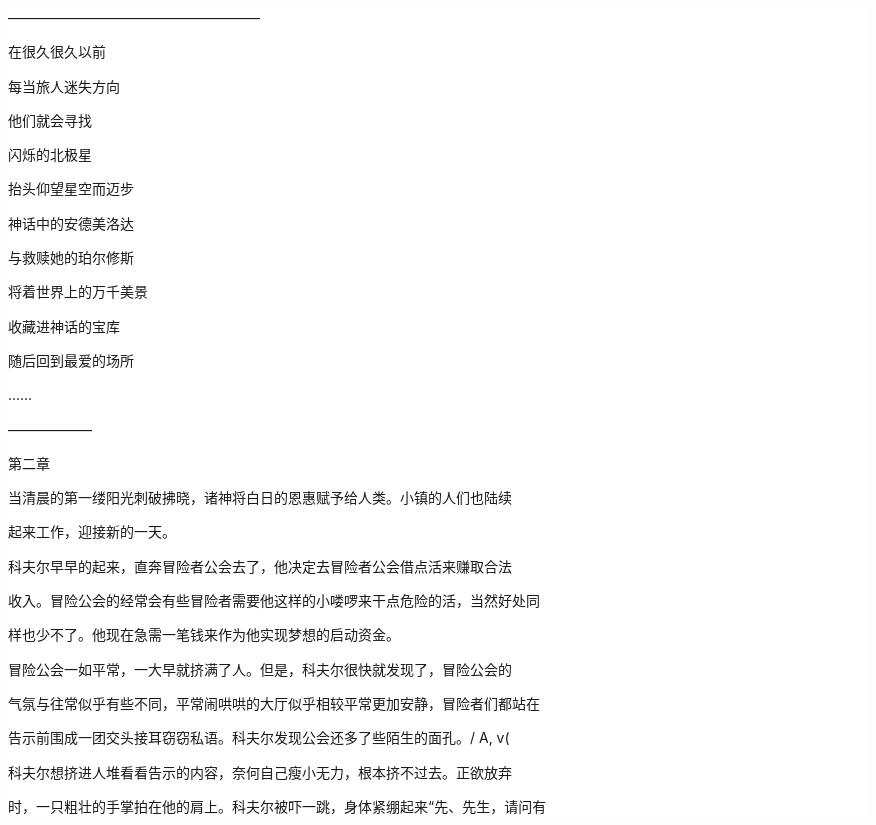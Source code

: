 ——————————————————

在很久很久以前



每当旅人迷失方向



他们就会寻找



闪烁的北极星



抬头仰望星空而迈步



神话中的安德美洛达

与救赎她的珀尔修斯



将着世界上的万千美景

收藏进神话的宝库



随后回到最爱的场所

……



——————



第二章

当清晨的第一缕阳光刺破拂晓，诸神将白日的恩惠赋予给人类。小镇的人们也陆续

起来工作，迎接新的一天。



科夫尔早早的起来，直奔冒险者公会去了，他决定去冒险者公会借点活来赚取合法

收入。冒险公会的经常会有些冒险者需要他这样的小喽啰来干点危险的活，当然好处同

样也少不了。他现在急需一笔钱来作为他实现梦想的启动资金。



冒险公会一如平常，一大早就挤满了人。但是，科夫尔很快就发现了，冒险公会的

气氛与往常似乎有些不同，平常闹哄哄的大厅似乎相较平常更加安静，冒险者们都站在

告示前围成一团交头接耳窃窃私语。科夫尔发现公会还多了些陌生的面孔。/ A, v(





科夫尔想挤进人堆看看告示的内容，奈何自己瘦小无力，根本挤不过去。正欲放弃

时，一只粗壮的手掌拍在他的肩上。科夫尔被吓一跳，身体紧绷起来“先、先生，请问有
